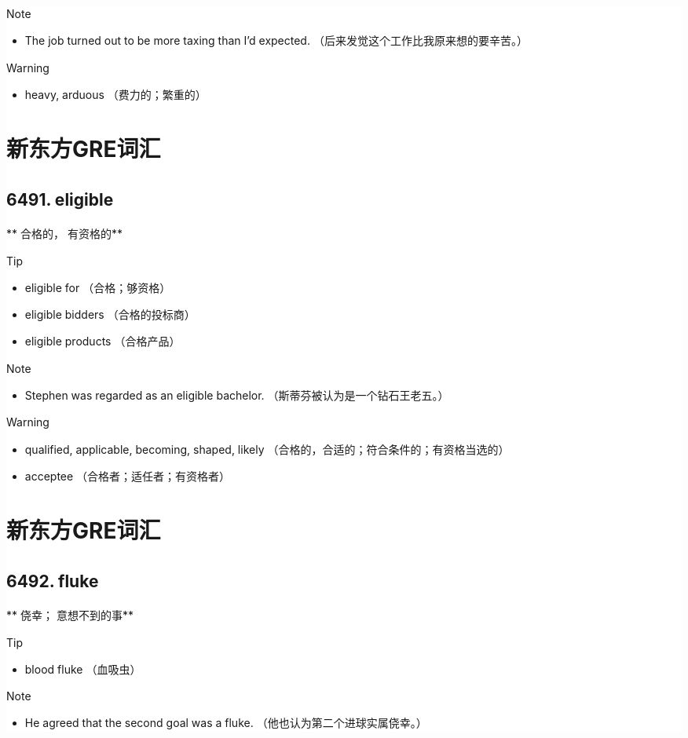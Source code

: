 > [!NOTE]
>
> - The job turned out to be more taxing than I’d expected. （后来发觉这个工作比我原来想的要辛苦。）
>

> [!WARNING]
>
> - heavy, arduous （费力的；繁重的）
>

# 新东方GRE词汇

## 6491. eligible

** 合格的， 有资格的**

> [!TIP]
>
> - eligible for （合格；够资格）
>
> - eligible bidders （合格的投标商）
>
> - eligible products （合格产品）
>

> [!NOTE]
>
> - Stephen was regarded as an eligible bachelor. （斯蒂芬被认为是一个钻石王老五。）
>

> [!WARNING]
>
> - qualified, applicable, becoming, shaped, likely （合格的，合适的；符合条件的；有资格当选的）
>
> - acceptee （合格者；适任者；有资格者）
>

# 新东方GRE词汇

## 6492. fluke

** 侥幸； 意想不到的事**

> [!TIP]
>
> - blood fluke （血吸虫）
>

> [!NOTE]
>
> - He agreed that the second goal was a fluke. （他也认为第二个进球实属侥幸。）
>
